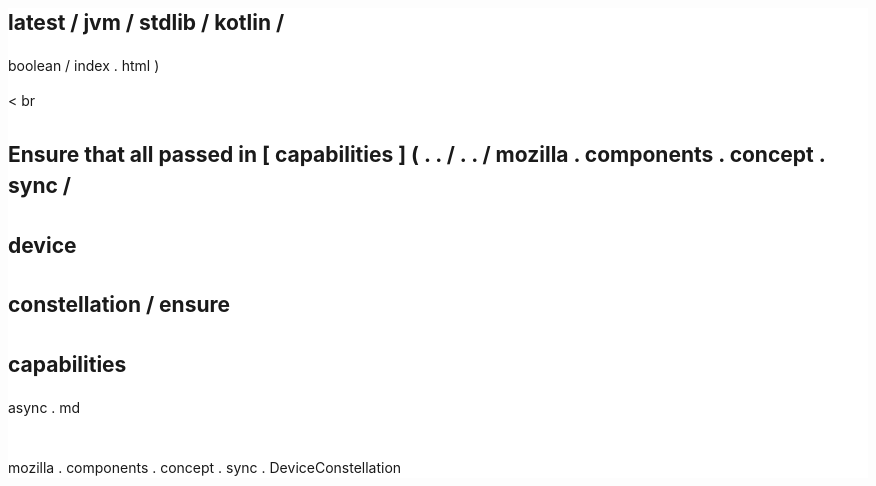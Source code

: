 latest
/
jvm
/
stdlib
/
kotlin
/
-
boolean
/
index
.
html
)
>
<
br
>
Ensure
that
all
passed
in
[
capabilities
]
(
.
.
/
.
.
/
mozilla
.
components
.
concept
.
sync
/
-
device
-
constellation
/
ensure
-
capabilities
-
async
.
md
#
mozilla
.
components
.
concept
.
sync
.
DeviceConstellation